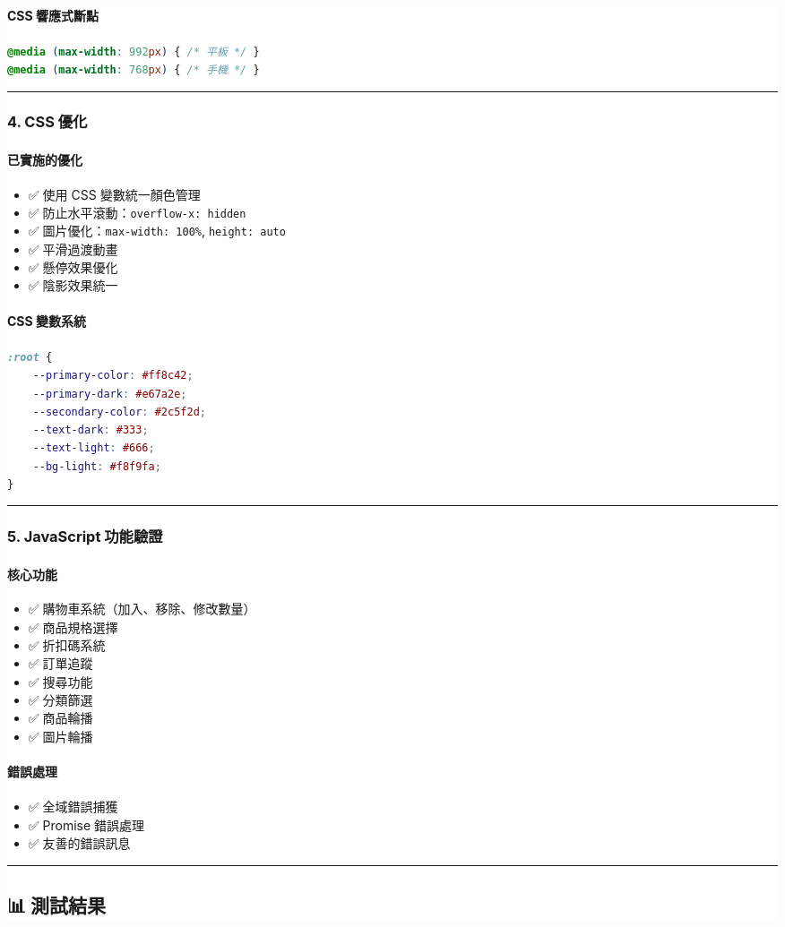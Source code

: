 #### CSS 響應式斷點
```css
@media (max-width: 992px) { /* 平板 */ }
@media (max-width: 768px) { /* 手機 */ }
```

---

### 4. CSS 優化

#### 已實施的優化
- ✅ 使用 CSS 變數統一顏色管理
- ✅ 防止水平滾動：`overflow-x: hidden`
- ✅ 圖片優化：`max-width: 100%`, `height: auto`
- ✅ 平滑過渡動畫
- ✅ 懸停效果優化
- ✅ 陰影效果統一

#### CSS 變數系統
```css
:root {
    --primary-color: #ff8c42;
    --primary-dark: #e67a2e;
    --secondary-color: #2c5f2d;
    --text-dark: #333;
    --text-light: #666;
    --bg-light: #f8f9fa;
}
```

---

### 5. JavaScript 功能驗證

#### 核心功能
- ✅ 購物車系統（加入、移除、修改數量）
- ✅ 商品規格選擇
- ✅ 折扣碼系統
- ✅ 訂單追蹤
- ✅ 搜尋功能
- ✅ 分類篩選
- ✅ 商品輪播
- ✅ 圖片輪播

#### 錯誤處理
- ✅ 全域錯誤捕獲
- ✅ Promise 錯誤處理
- ✅ 友善的錯誤訊息

---

## 📊 測試結果
